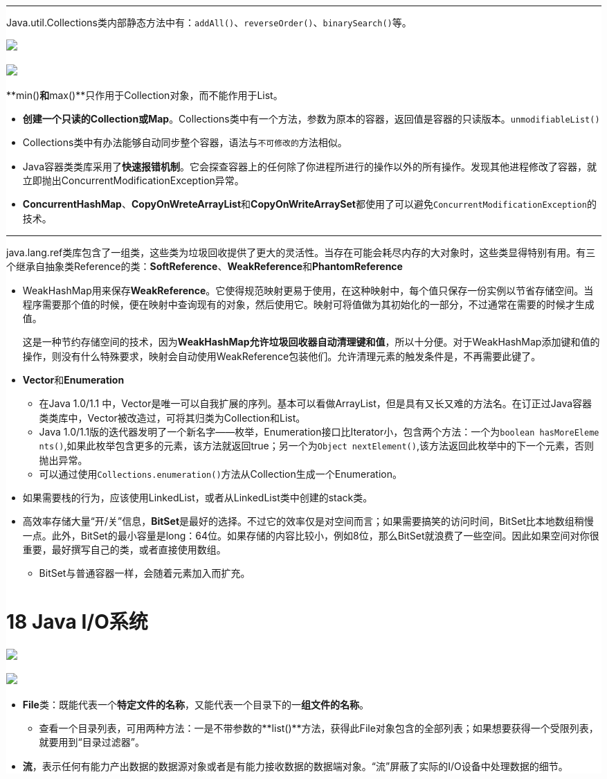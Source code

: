 - ------

  Java.util.Collections类内部静态方法中有：`addAll()`、`reverseOrder()`、`binarySearch()`等。

  ![](E:\document\photo\tempphoto\11.png)

  ![](E:\document\photo\tempphoto\12.png)

**min()**和**max()**只作用于Collection对象，而不能作用于List。

- **创建一个只读的Collection或Map**。Collections类中有一个方法，参数为原本的容器，返回值是容器的只读版本。`unmodifiableList()`

- Collections类中有办法能够自动同步整个容器，语法与`不可修改的`方法相似。

- Java容器类类库采用了**快速报错机制**。它会探查容器上的任何除了你进程所进行的操作以外的所有操作。发现其他进程修改了容器，就立即抛出ConcurrentModificationException异常。

- **ConcurrentHashMap**、**CopyOnWreteArrayList**和**CopyOnWriteArraySet**都使用了可以避免`ConcurrentModificationException`的技术。

- ------

  java.lang.ref类库包含了一组类，这些类为垃圾回收提供了更大的灵活性。当存在可能会耗尽内存的大对象时，这些类显得特别有用。有三个继承自抽象类Reference的类：**SoftReference**、**WeakReference**和**PhantomReference**

- WeakHashMap用来保存**WeakReference**。它使得规范映射更易于使用，在这种映射中，每个值只保存一份实例以节省存储空间。当程序需要那个值的时候，便在映射中查询现有的对象，然后使用它。映射可将值做为其初始化的一部分，不过通常在需要的时候才生成值。 

  这是一种节约存储空间的技术，因为**WeakHashMap允许垃圾回收器自动清理键和值**，所以十分便。对于WeakHashMap添加键和值的操作，则没有什么特殊要求，映射会自动使用WeakReference包装他们。允许清理元素的触发条件是，不再需要此键了。

- **Vector**和**Enumeration**
  - 在Java 1.0/1.1 中，Vector是唯一可以自我扩展的序列。基本可以看做ArrayList，但是具有又长又难的方法名。在订正过Java容器类类库中，Vector被改造过，可将其归类为Collection和List。
  - Java 1.0/1.1版的迭代器发明了一个新名字——枚举，Enumeration接口比Iterator小，包含两个方法：一个为`boolean hasMoreElements()`,如果此枚举包含更多的元素，该方法就返回true；另一个为`Object nextElement()`,该方法返回此枚举中的下一个元素，否则抛出异常。
  - 可以通过使用`Collections.enumeration()`方法从Collection生成一个Enumeration。
- 如果需要栈的行为，应该使用LinkedList，或者从LinkedList类中创建的stack类。

- 高效率存储大量“开/关”信息，**BitSet**是最好的选择。不过它的效率仅是对空间而言；如果需要搞笑的访问时间，BitSet比本地数组稍慢一点。此外，BitSet的最小容量是long：64位。如果存储的内容比较小，例如8位，那么BitSet就浪费了一些空间。因此如果空间对你很重要，最好撰写自己的类，或者直接使用数组。

  - BitSet与普通容器一样，会随着元素加入而扩充。



# 18 Java I/O系统

![](E:\document\photo\tempphoto\13.png)

![](E:\document\photo\tempphoto\IO流.jpg)

- **File**类：既能代表一个**特定文件的名称**，又能代表一个目录下的一**组文件的名称**。

  - 查看一个目录列表，可用两种方法：一是不带参数的**list()**方法，获得此File对象包含的全部列表；如果想要获得一个受限列表，就要用到“目录过滤器”。

- **流**，表示任何有能力产出数据的数据源对象或者是有能力接收数据的数据端对象。“流”屏蔽了实际的I/O设备中处理数据的细节。
